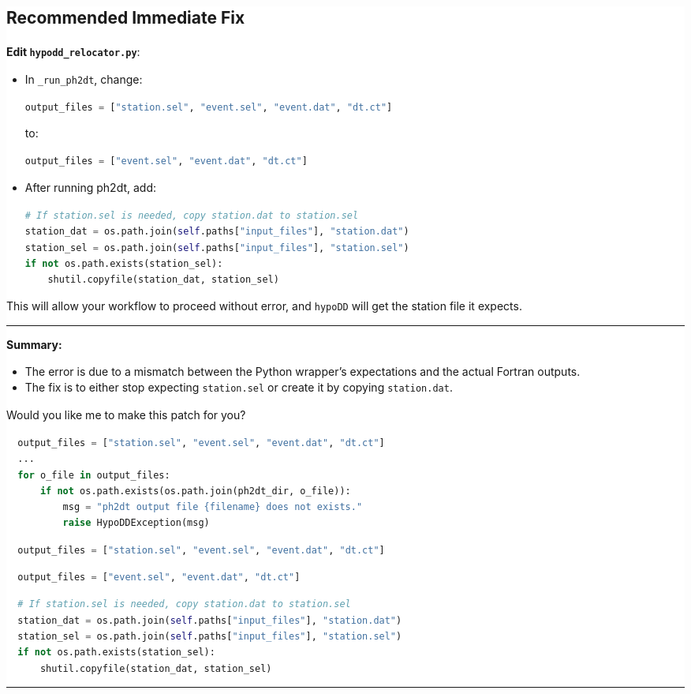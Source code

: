 ## **Recommended Immediate Fix**

**Edit `hypodd_relocator.py`**:
- In `_run_ph2dt`, change:
  ```python
  output_files = ["station.sel", "event.sel", "event.dat", "dt.ct"]
  ```
  to:
  ```python
  output_files = ["event.sel", "event.dat", "dt.ct"]
  ```
- After running ph2dt, add:
  ```python
  # If station.sel is needed, copy station.dat to station.sel
  station_dat = os.path.join(self.paths["input_files"], "station.dat")
  station_sel = os.path.join(self.paths["input_files"], "station.sel")
  if not os.path.exists(station_sel):
      shutil.copyfile(station_dat, station_sel)
  ```

This will allow your workflow to proceed without error, and `hypoDD` will get the station file it expects.

---

**Summary:**  
- The error is due to a mismatch between the Python wrapper’s expectations and the actual Fortran outputs.
- The fix is to either stop expecting `station.sel` or create it by copying `station.dat`.

Would you like me to make this patch for you?

```python
  output_files = ["station.sel", "event.sel", "event.dat", "dt.ct"]
  ...
  for o_file in output_files:
      if not os.path.exists(os.path.join(ph2dt_dir, o_file)):
          msg = "ph2dt output file {filename} does not exists."
          raise HypoDDException(msg)
```

```python
  output_files = ["station.sel", "event.sel", "event.dat", "dt.ct"]
```

```python
  output_files = ["event.sel", "event.dat", "dt.ct"]
```

```python
  # If station.sel is needed, copy station.dat to station.sel
  station_dat = os.path.join(self.paths["input_files"], "station.dat")
  station_sel = os.path.join(self.paths["input_files"], "station.sel")
  if not os.path.exists(station_sel):
      shutil.copyfile(station_dat, station_sel)
```

---